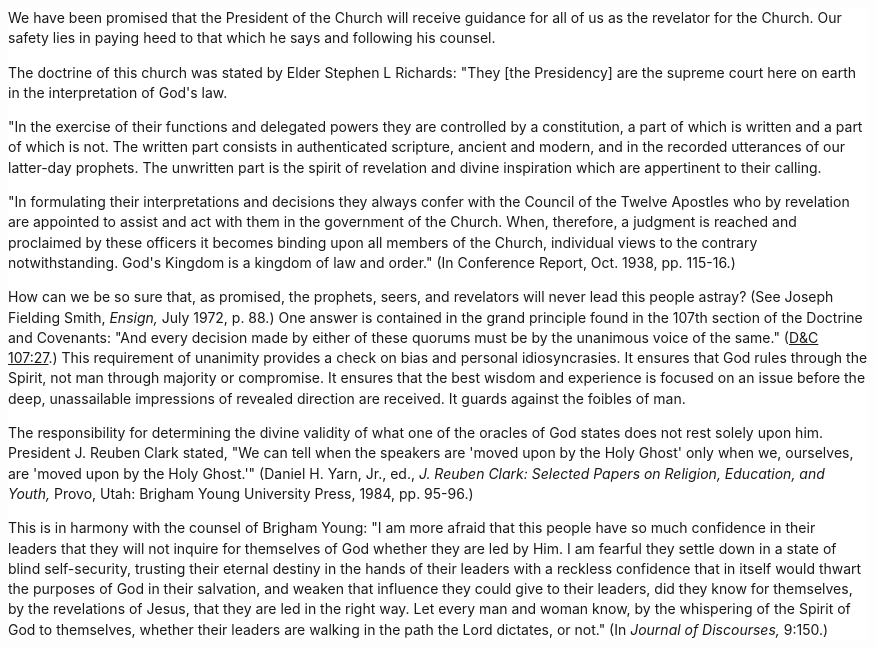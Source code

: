 We have been promised that the President of the Church will receive guidance
for all of us as the revelator for the Church. Our safety lies in paying heed
to that which he says and following his counsel.

The doctrine of this church was stated by Elder Stephen L Richards: "They [the
Presidency] are the supreme court here on earth in the interpretation of God's
law.

"In the exercise of their functions and delegated powers they are controlled
by a constitution, a part of which is written and a part of which is not. The
written part consists in authenticated scripture, ancient and modern, and in
the recorded utterances of our latter-day prophets. The unwritten part is the
spirit of revelation and divine inspiration which are appertinent to their
calling.

"In formulating their interpretations and decisions they always confer with
the Council of the Twelve Apostles who by revelation are appointed to assist
and act with them in the government of the Church. When, therefore, a judgment
is reached and proclaimed by these officers it becomes binding upon all
members of the Church, individual views to the contrary notwithstanding. God's
Kingdom is a kingdom of law and order." (In Conference Report, Oct. 1938, pp.
115-16.)

How can we be so sure that, as promised, the prophets, seers, and revelators
will never lead this people astray? (See Joseph Fielding Smith, _Ensign,_ July
1972, p. 88.) One answer is contained in the grand principle found in the
107th section of the Doctrine and Covenants: "And every decision made by
either of these quorums must be by the unanimous voice of the same." ([D&amp;C
107:27](https://www.lds.org/scriptures/dc-testament/dc/107.27?lang=eng#26).)
This requirement of unanimity provides a check on bias and personal
idiosyncrasies. It ensures that God rules through the Spirit, not man through
majority or compromise. It ensures that the best wisdom and experience is
focused on an issue before the deep, unassailable impressions of revealed
direction are received. It guards against the foibles of man.

The responsibility for determining the divine validity of what one of the
oracles of God states does not rest solely upon him. President J. Reuben Clark
stated, "We can tell when the speakers are 'moved upon by the Holy Ghost' only
when we, ourselves, are 'moved upon by the Holy Ghost.'" (Daniel H. Yarn, Jr.,
ed., _J. Reuben Clark: Selected Papers on Religion, Education, and Youth,_
Provo, Utah: Brigham Young University Press, 1984, pp. 95-96.)

This is in harmony with the counsel of Brigham Young: "I am more afraid that
this people have so much confidence in their leaders that they will not
inquire for themselves of God whether they are led by Him. I am fearful they
settle down in a state of blind self-security, trusting their eternal destiny
in the hands of their leaders with a reckless confidence that in itself would
thwart the purposes of God in their salvation, and weaken that influence they
could give to their leaders, did they know for themselves, by the revelations
of Jesus, that they are led in the right way. Let every man and woman know, by
the whispering of the Spirit of God to themselves, whether their leaders are
walking in the path the Lord dictates, or not." (In _Journal of Discourses,_
9:150.)
